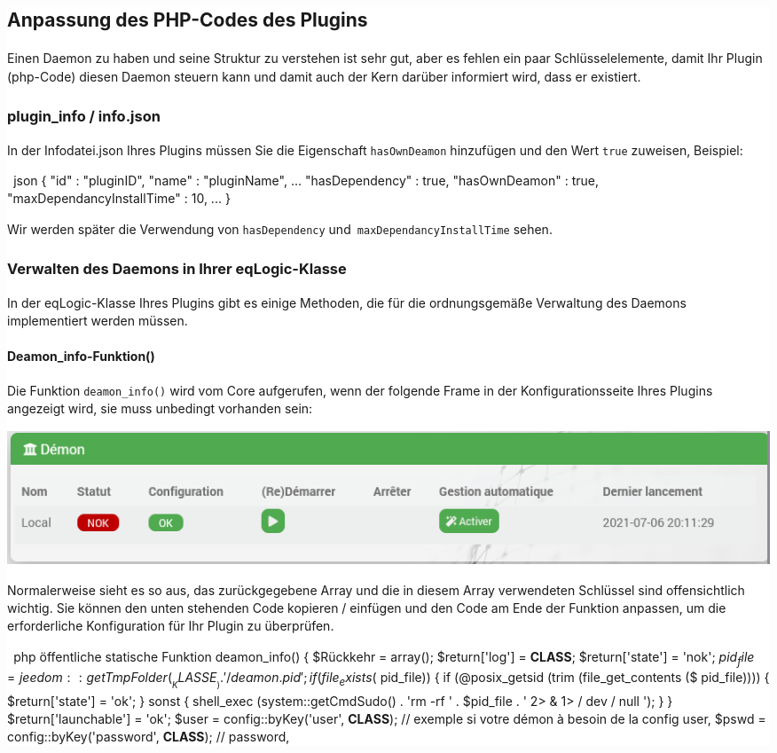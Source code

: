 ## Anpassung des PHP-Codes des Plugins

Einen Daemon zu haben und seine Struktur zu verstehen ist sehr gut, aber es fehlen ein paar Schlüsselelemente, damit Ihr Plugin (php-Code) diesen Daemon steuern kann und damit auch der Kern darüber informiert wird, dass er existiert.

### plugin_info / info.json

In der Infodatei.json Ihres Plugins müssen Sie die Eigenschaft `hasOwnDeamon` hinzufügen und den Wert `true` zuweisen, Beispiel:

`` ``json
{
    "id" : "pluginID",
    "name" : "pluginName",
    ...
    "hasDependency" : true,
    "hasOwnDeamon" : true,
    "maxDependancyInstallTime" : 10,
    ...
}
`` ``

Wir werden später die Verwendung von `hasDependency` und` maxDependancyInstallTime` sehen.

### Verwalten des Daemons in Ihrer eqLogic-Klasse

In der eqLogic-Klasse Ihres Plugins gibt es einige Methoden, die für die ordnungsgemäße Verwaltung des Daemons implementiert werden müssen.

#### Deamon_info-Funktion()

Die Funktion `deamon_info()` wird vom Core aufgerufen, wenn der folgende Frame in der Konfigurationsseite Ihres Plugins angezeigt wird, sie muss unbedingt vorhanden sein:

![image](images/daemon_info.png)

Normalerweise sieht es so aus, das zurückgegebene Array und die in diesem Array verwendeten Schlüssel sind offensichtlich wichtig.
Sie können den unten stehenden Code kopieren / einfügen und den Code am Ende der Funktion anpassen, um die erforderliche Konfiguration für Ihr Plugin zu überprüfen.

`` ``php
    öffentliche statische Funktion deamon_info() {
        $Rückkehr = array();
        $return['log'] = __CLASS__;
        $return['state'] = 'nok';
        $pid_file = jeedom::getTmpFolder (__ KLASSE__) . '/deamon.pid';
        if (file_exists ($ pid_file)) {
            if (@posix_getsid (trim (file_get_contents ($ pid_file)))) {
                $return['state'] = 'ok';
            } sonst {
                shell_exec (system::getCmdSudo() . 'rm -rf ' . $pid_file . ' 2> & 1> / dev / null ');
            }
        }
        $return['launchable'] = 'ok';
        $user = config::byKey('user', __CLASS__); // exemple si votre démon à besoin de la config user,
        $pswd = config::byKey('password', __CLASS__); // password,
